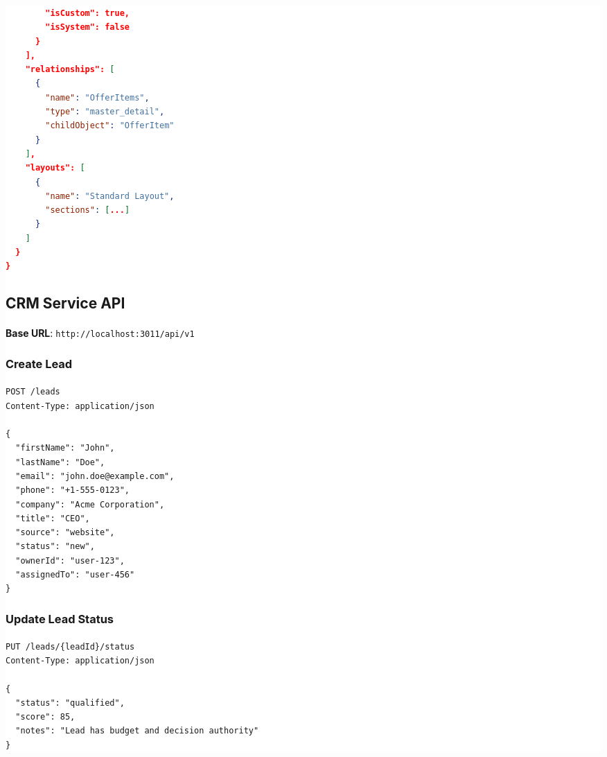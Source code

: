 ```json
        "isCustom": true,
        "isSystem": false
      }
    ],
    "relationships": [
      {
        "name": "OfferItems",
        "type": "master_detail",
        "childObject": "OfferItem"
      }
    ],
    "layouts": [
      {
        "name": "Standard Layout",
        "sections": [...]
      }
    ]
  }
}
```

## CRM Service API

**Base URL**: `http://localhost:3011/api/v1`

### Create Lead
```http
POST /leads
Content-Type: application/json

{
  "firstName": "John",
  "lastName": "Doe",
  "email": "john.doe@example.com",
  "phone": "+1-555-0123",
  "company": "Acme Corporation",
  "title": "CEO",
  "source": "website",
  "status": "new",
  "ownerId": "user-123",
  "assignedTo": "user-456"
}
```

### Update Lead Status
```http
PUT /leads/{leadId}/status
Content-Type: application/json

{
  "status": "qualified",
  "score": 85,
  "notes": "Lead has budget and decision authority"
}
```
